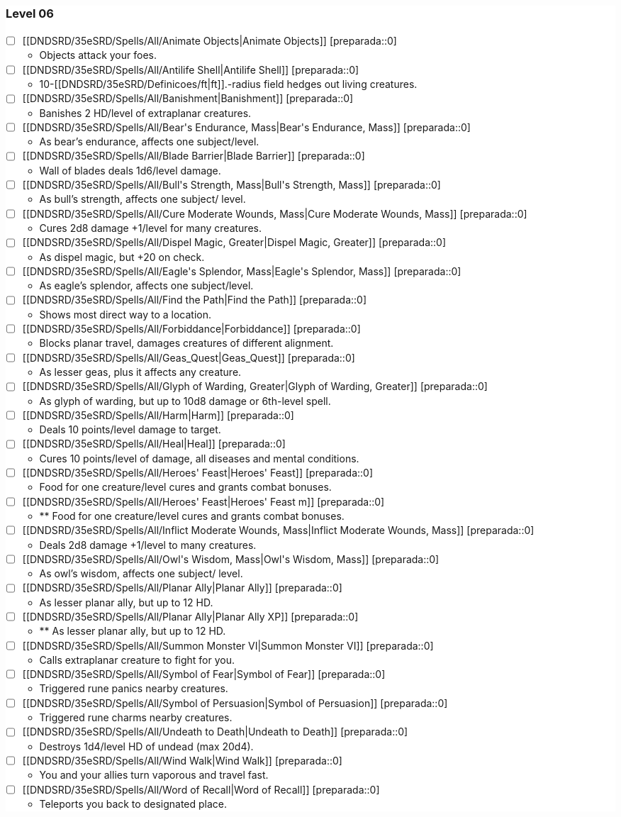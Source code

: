 ### Level 06
- [ ] [[DNDSRD/35eSRD/Spells/All/Animate Objects\|Animate Objects]] [preparada::0] 
	- Objects attack your foes.  
- [ ] [[DNDSRD/35eSRD/Spells/All/Antilife Shell\|Antilife Shell]] [preparada::0] 
	- 10-[[DNDSRD/35eSRD/Definicoes/ft\|ft]].-radius field hedges out living creatures.  
- [ ] [[DNDSRD/35eSRD/Spells/All/Banishment\|Banishment]] [preparada::0] 
	- Banishes 2 HD/level of extraplanar creatures.  
- [ ] [[DNDSRD/35eSRD/Spells/All/Bear's Endurance, Mass\|Bear's Endurance, Mass]] [preparada::0] 
	- As bear’s endurance, affects one subject/level.  
- [ ] [[DNDSRD/35eSRD/Spells/All/Blade Barrier\|Blade Barrier]] [preparada::0] 
	- Wall of blades deals 1d6/level damage.  
- [ ] [[DNDSRD/35eSRD/Spells/All/Bull's Strength, Mass\|Bull's Strength, Mass]] [preparada::0] 
	- As bull’s strength, affects one subject/ level.  
- [ ] [[DNDSRD/35eSRD/Spells/All/Cure Moderate Wounds, Mass\|Cure Moderate Wounds, Mass]] [preparada::0] 
	- Cures 2d8 damage +1/level for many creatures.  
- [ ] [[DNDSRD/35eSRD/Spells/All/Dispel Magic, Greater\|Dispel Magic, Greater]] [preparada::0] 
	- As dispel magic, but +20 on check.  
- [ ] [[DNDSRD/35eSRD/Spells/All/Eagle's Splendor, Mass\|Eagle's Splendor, Mass]] [preparada::0] 
	- As eagle’s splendor, affects one subject/level.  
- [ ] [[DNDSRD/35eSRD/Spells/All/Find the Path\|Find the Path]] [preparada::0] 
	- Shows most direct way to a location.  
- [ ] [[DNDSRD/35eSRD/Spells/All/Forbiddance\|Forbiddance]] [preparada::0] 
	- Blocks planar travel, damages creatures of different alignment.  
- [ ] [[DNDSRD/35eSRD/Spells/All/Geas_Quest\|Geas_Quest]] [preparada::0] 
	- As lesser geas, plus it affects any creature.  
- [ ] [[DNDSRD/35eSRD/Spells/All/Glyph of Warding, Greater\|Glyph of Warding, Greater]] [preparada::0] 
	- As glyph of warding, but up to 10d8 damage or 6th-level spell.  
- [ ] [[DNDSRD/35eSRD/Spells/All/Harm\|Harm]] [preparada::0] 
	- Deals 10 points/level damage to target.  
- [ ] [[DNDSRD/35eSRD/Spells/All/Heal\|Heal]] [preparada::0] 
	- Cures 10 points/level of damage, all diseases and mental conditions.  
- [ ] [[DNDSRD/35eSRD/Spells/All/Heroes' Feast\|Heroes' Feast]] [preparada::0] 
	- Food for one creature/level cures and grants combat bonuses.  
- [ ] [[DNDSRD/35eSRD/Spells/All/Heroes' Feast\|Heroes' Feast m]] [preparada::0] 
	- ** Food for one creature/level cures and grants combat bonuses.  
- [ ] [[DNDSRD/35eSRD/Spells/All/Inflict Moderate Wounds, Mass\|Inflict Moderate Wounds, Mass]] [preparada::0] 
	- Deals 2d8 damage +1/level to many creatures.  
- [ ] [[DNDSRD/35eSRD/Spells/All/Owl's Wisdom, Mass\|Owl's Wisdom, Mass]] [preparada::0] 
	- As owl’s wisdom, affects one subject/ level.  
- [ ] [[DNDSRD/35eSRD/Spells/All/Planar Ally\|Planar Ally]] [preparada::0] 
	- As lesser planar ally, but up to 12 HD.  
- [ ] [[DNDSRD/35eSRD/Spells/All/Planar Ally\|Planar Ally XP]] [preparada::0] 
	- ** As lesser planar ally, but up to 12 HD.  
- [ ] [[DNDSRD/35eSRD/Spells/All/Summon Monster VI\|Summon Monster VI]] [preparada::0] 
	- Calls extraplanar creature to fight for you.  
- [ ] [[DNDSRD/35eSRD/Spells/All/Symbol of Fear\|Symbol of Fear]] [preparada::0] 
	- Triggered rune panics nearby creatures.  
- [ ] [[DNDSRD/35eSRD/Spells/All/Symbol of Persuasion\|Symbol of Persuasion]] [preparada::0] 
	- Triggered rune charms nearby creatures.  
- [ ] [[DNDSRD/35eSRD/Spells/All/Undeath to Death\|Undeath to Death]] [preparada::0] 
	- Destroys 1d4/level HD of undead (max 20d4).  
- [ ] [[DNDSRD/35eSRD/Spells/All/Wind Walk\|Wind Walk]] [preparada::0] 
	- You and your allies turn vaporous and travel fast.  
- [ ] [[DNDSRD/35eSRD/Spells/All/Word of Recall\|Word of Recall]] [preparada::0] 
	- Teleports you back to designated place.  
